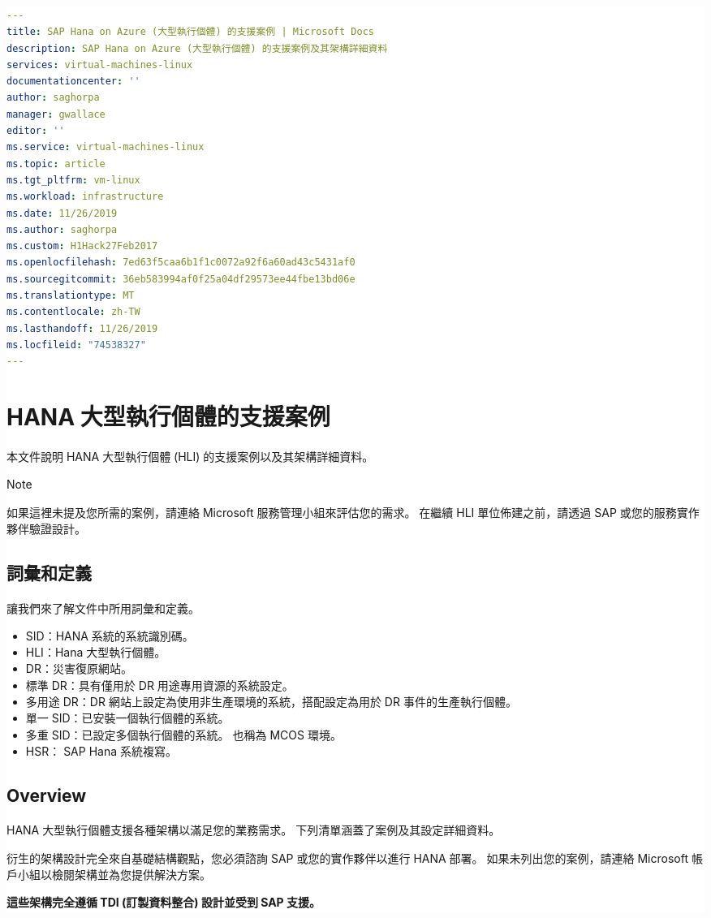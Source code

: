 ```yaml
---
title: SAP Hana on Azure (大型執行個體) 的支援案例 | Microsoft Docs
description: SAP Hana on Azure (大型執行個體) 的支援案例及其架構詳細資料
services: virtual-machines-linux
documentationcenter: ''
author: saghorpa
manager: gwallace
editor: ''
ms.service: virtual-machines-linux
ms.topic: article
ms.tgt_pltfrm: vm-linux
ms.workload: infrastructure
ms.date: 11/26/2019
ms.author: saghorpa
ms.custom: H1Hack27Feb2017
ms.openlocfilehash: 7ed63f5caa6b1f1c0072a92f6a60ad43c5431af0
ms.sourcegitcommit: 36eb583994af0f25a04df29573ee44fbe13bd06e
ms.translationtype: MT
ms.contentlocale: zh-TW
ms.lasthandoff: 11/26/2019
ms.locfileid: "74538327"
---
```

# <a name="supported-scenarios-for-hana-large-instances"></a>HANA 大型執行個體的支援案例
本文件說明 HANA 大型執行個體 (HLI) 的支援案例以及其架構詳細資料。

>[!NOTE]
>如果這裡未提及您所需的案例，請連絡 Microsoft 服務管理小組來評估您的需求。
在繼續 HLI 單位佈建之前，請透過 SAP 或您的服務實作夥伴驗證設計。

## <a name="terms-and-definitions"></a>詞彙和定義
讓我們來了解文件中所用詞彙和定義。

- SID：HANA 系統的系統識別碼。
- HLI：Hana 大型執行個體。
- DR：災害復原網站。
- 標準 DR：具有僅用於 DR 用途專用資源的系統設定。
- 多用途 DR：DR 網站上設定為使用非生產環境的系統，搭配設定為用於 DR 事件的生產執行個體。 
- 單一 SID：已安裝一個執行個體的系統。
- 多重 SID：已設定多個執行個體的系統。 也稱為 MCOS 環境。
- HSR： SAP Hana 系統複寫。

## <a name="overview"></a>Overview
HANA 大型執行個體支援各種架構以滿足您的業務需求。 下列清單涵蓋了案例及其設定詳細資料。 

衍生的架構設計完全來自基礎結構觀點，您必須諮詢 SAP 或您的實作夥伴以進行 HANA 部署。 如果未列出您的案例，請連絡 Microsoft 帳戶小組以檢閱架構並為您提供解決方案。

**這些架構完全遵循 TDI (訂製資料整合) 設計並受到 SAP 支援。**
